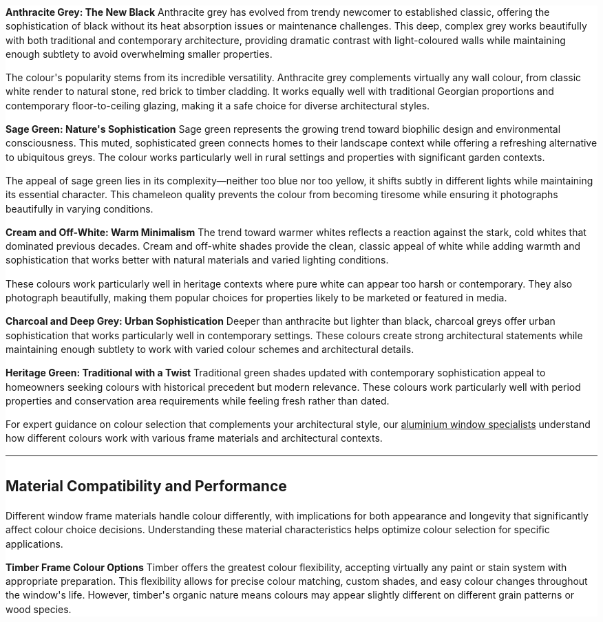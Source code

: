 **Anthracite Grey: The New Black**
Anthracite grey has evolved from trendy newcomer to established classic, offering the sophistication of black without its heat absorption issues or maintenance challenges. This deep, complex grey works beautifully with both traditional and contemporary architecture, providing dramatic contrast with light-coloured walls while maintaining enough subtlety to avoid overwhelming smaller properties.

The colour's popularity stems from its incredible versatility. Anthracite grey complements virtually any wall colour, from classic white render to natural stone, red brick to timber cladding. It works equally well with traditional Georgian proportions and contemporary floor-to-ceiling glazing, making it a safe choice for diverse architectural styles.

**Sage Green: Nature's Sophistication**
Sage green represents the growing trend toward biophilic design and environmental consciousness. This muted, sophisticated green connects homes to their landscape context while offering a refreshing alternative to ubiquitous greys. The colour works particularly well in rural settings and properties with significant garden contexts.

The appeal of sage green lies in its complexity—neither too blue nor too yellow, it shifts subtly in different lights while maintaining its essential character. This chameleon quality prevents the colour from becoming tiresome while ensuring it photographs beautifully in varying conditions.

**Cream and Off-White: Warm Minimalism**
The trend toward warmer whites reflects a reaction against the stark, cold whites that dominated previous decades. Cream and off-white shades provide the clean, classic appeal of white while adding warmth and sophistication that works better with natural materials and varied lighting conditions.

These colours work particularly well in heritage contexts where pure white can appear too harsh or contemporary. They also photograph beautifully, making them popular choices for properties likely to be marketed or featured in media.

**Charcoal and Deep Grey: Urban Sophistication**
Deeper than anthracite but lighter than black, charcoal greys offer urban sophistication that works particularly well in contemporary settings. These colours create strong architectural statements while maintaining enough subtlety to work with varied colour schemes and architectural details.

**Heritage Green: Traditional with a Twist**
Traditional green shades updated with contemporary sophistication appeal to homeowners seeking colours with historical precedent but modern relevance. These colours work particularly well with period properties and conservation area requirements while feeling fresh rather than dated.

For expert guidance on colour selection that complements your architectural style, our [aluminium window specialists](/aluminium-windows-bishops-stortford) understand how different colours work with various frame materials and architectural contexts.

---

## Material Compatibility and Performance

Different window frame materials handle colour differently, with implications for both appearance and longevity that significantly affect colour choice decisions. Understanding these material characteristics helps optimize colour selection for specific applications.

**Timber Frame Colour Options**
Timber offers the greatest colour flexibility, accepting virtually any paint or stain system with appropriate preparation. This flexibility allows for precise colour matching, custom shades, and easy colour changes throughout the window's life. However, timber's organic nature means colours may appear slightly different on different grain patterns or wood species.
